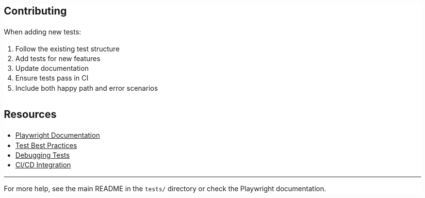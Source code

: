 ## Contributing

When adding new tests:
1. Follow the existing test structure
2. Add tests for new features
3. Update documentation
4. Ensure tests pass in CI
5. Include both happy path and error scenarios

## Resources

- [Playwright Documentation](https://playwright.dev/)
- [Test Best Practices](https://playwright.dev/docs/best-practices)
- [Debugging Tests](https://playwright.dev/docs/debug)
- [CI/CD Integration](https://playwright.dev/docs/ci)

---

For more help, see the main README in the `tests/` directory or check the Playwright documentation.